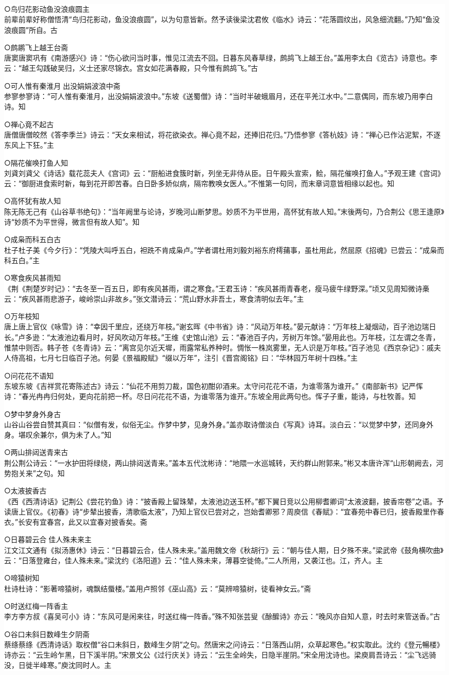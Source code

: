 ○鸟归花影动鱼没浪痕圆主  
前辈前辈好称僧悟清“鸟归花影动，鱼没浪痕圆”，以为句意皆新。然予读後梁沈君攸《临水》诗云：“花落圆纹出，风急细流翻。”乃知“鱼没浪痕圆”所自。古  

○鹧鹕飞上越王台斋  
唐窦唐窦巩有《南游感兴》诗：“伤心欲问当时事，惟见江流去不回。日暮东风春草绿，鹧鸪飞上越王台。”盖用李太白《览古》诗意也。李云：“越王勾践破吴归，义士还家尽锦衣。宫女如花满春殿，只今惟有鹧鸪飞。”古  

○可人惟有秦淮月 出没娟娟波浪中斋  
参寥参寥诗：“可人惟有秦淮月，出没娟娟波浪中。”东坡《送蜀僧》诗：“当时半破蛾眉月，还在平羌江水中。”二意偶同，而东坡乃用李白诗。知  

○禅心竟不起古  
唐僧唐僧皎然《答李季兰》诗云：“天女来相试，将花欲染衣。禅心竟不起，还捧旧花归。”乃悟参寥《答杭妓》诗：“禅心已作沾泥絮，不逐东风上下狂。”主  

○隔花催唤打鱼人知  
刘貣刘貣父《诗话》载花蕊夫人《宫词》云：“厨船进食簇时新，列坐无非侍从臣。日午殿头宣索，鲙，隔花催唤打鱼人。”予观王建《宫词》云：“御厨进食索时新，每到花开即苦春。白日卧多娇似病，隔帘教唤女医人。”不惟第一句同，而末章词意皆相缘以起也。知  

○高怀犹有故人知  
陈无陈无己有《山谷草书绝句》：“当年阙里与论诗，岁晚河山断梦思。妙质不为平世用，高怀犹有故人知。”末後两句，乃合荆公《思王逢原》诗“妙质不为平世得，微言但有故人知”。知  

○成枭而科五白古  
杜子杜子美《今夕行》：“凭陵大叫呼五白，袒跣不肯成枭卢。”学者谓杜用刘毅刘裕东府樗蒱事，虽杜用此，然屈原《招魂》已尝云：“成枭而科五白。”主  

○寒食疾风甚雨知  
《荆《荆楚岁时记》：“去冬至一百五日，即有疾风甚雨，谓之寒食。”王君玉诗：“疾风甚雨青春老，瘦马疲牛绿野深。”顷又见周知微诗槀云：“疾风甚雨悲游子，峻岭崇山非故乡。”张文潜诗云：“荒山野水非吾土，寒食清明似去年。”主  

○万年枝知  
唐上唐上官仪《咏雪》诗：“幸因千里应，还绕万年枝。”谢玄晖《中书省》诗：“风动万年枝。”晏元献诗：“万年枝上凝烟动，百子池边瑞日长。”卢多逊：“太液池边看月时，好风吹动万年枝。”王维《史馆山池》云：“春池百子内，芳树万年馀。”晏用此也。万年枝，江左谓之冬青，惟禁中则否。韩子苍《冬青诗》云：“离宫见尔近天墀，雨露常私养种时。惆怅一株岚雾里，无人识是万年枝。”百子池见《西京杂记》：戚夫人侍高祖，七月七日临百子池。何晏《景福殿赋》“缀以万年”，注引《晋宫阁铭》曰：“华林园万年树十四株。”主  

○问花花不语知  
东坡东坡《吉祥赏花寄陈述古》诗云：“仙花不用剪刀裁，国色初酣卯酒来。太守问花花不语，为谁零落为谁开。”《南部新书》记严恽诗：“春光冉冉归何处，更向花前把一杯。尽日问花花不语，为谁零落为谁开。”东坡全用此两句也。恽子子重，能诗，与杜牧善。知  

○梦中梦身外身古  
山谷山谷尝自赞其真曰：“似僧有发，似俗无尘。作梦中梦，见身外身。”盖亦取诗僧淡白《写真》诗耳。淡白云：“以觉梦中梦，还同身外身。堪叹余兼尔，俱为未了人。”知  

○两山排闼送青来古  
荆公荆公诗云：“一水护田将绿绕，两山排闼送青来。”盖本五代沈彬诗：“地隈一水巡城转，天约群山附郭来。”彬又本唐许浑“山形朝阙去，河势抱关来”之句。知  

○太液披香古  
《西《西清诗话》记荆公《尝花钓鱼》诗：“披香殿上留珠辇，太液池边送玉杯。”都下翼日竞以公用柳耆卿词“太液波翻，披香帘卷”之语。予读唐上官仪。《初春》诗“步辇出披香，清歌临太液”，乃知上官仪已尝对之，岂始耆卿邪？周庾信《春赋》：“宜春苑中春已归，披香殿里作春衣。”长安有宜春宫，此又以宜春对披香矣。斋  

○日暮碧云合 佳人殊未来主  
江文江文通有《拟汤惠休》诗云：“日暮碧云合，佳人殊未来。”盖用魏文帝《秋胡行》云：“朝与佳人期，日夕殊不来。”梁武帝《鼓角横吹曲》云：“日落登雍台，佳人殊未来。”梁沈约《洛阳道》云：“佳人殊未来，薄暮空徙倚。”二人所用，又袭江也。江，齐人。主  

○啼猿树知  
杜诗杜诗：“影著啼猿树，魂飘结蜃楼。”盖用卢照邻《巫山高》云：“莫辨啼猿树，徒看神女云。”斋  

○时送红梅一阵香主  
李方李方叔《喜吴可小》诗：“东风可是闲来往，时送红梅一阵香。”殊不知张芸叟《酴醿诗》亦云：“晚风亦自知人意，时去时来管送香。”古  

○谷口未斜日数峰生夕阴斋  
蔡绦蔡绦《西清诗话》取权僧“谷口未斜日，数峰生夕阴”之句。然唐宋之问诗云：“日落西山阴，众草起寒色。”权实取此。沈约《登元暢楼》诗亦云：“云生岭乍黑，日下溪半阴。”宋景文公《过行庆关》诗云：“云生全岭失，日隐半崖阴。”宋全用沈诗也。梁庾肩吾诗云：“尘飞远骑没，日徙半峰寒。”庾沈同时人。主  
